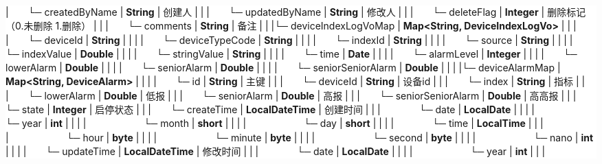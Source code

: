 |&ensp;&ensp;&ensp;&ensp;└─ createdByName     | **String**    |  创建人 |   |
|&ensp;&ensp;&ensp;&ensp;└─ updatedByName     | **String**    |  修改人 |   |
|&ensp;&ensp;&ensp;&ensp;└─ deleteFlag     | **Integer**    |  删除标记（0.未删除 1.删除） |   |
|&ensp;&ensp;&ensp;&ensp;└─ comments     | **String**    |  备注 |   |
|└─ deviceIndexLogVoMap     | **Map\<String, DeviceIndexLogVo\>**    |   |   |
|&ensp;&ensp;&ensp;&ensp;└─ deviceId     | **String**    |   |   |
|&ensp;&ensp;&ensp;&ensp;└─ deviceTypeCode     | **String**    |   |   |
|&ensp;&ensp;&ensp;&ensp;└─ indexId     | **String**    |   |   |
|&ensp;&ensp;&ensp;&ensp;└─ source     | **String**    |   |   |
|&ensp;&ensp;&ensp;&ensp;└─ indexValue     | **Double**    |   |   |
|&ensp;&ensp;&ensp;&ensp;└─ stringValue     | **String**    |   |   |
|&ensp;&ensp;&ensp;&ensp;└─ time     | **Date**    |   |   |
|&ensp;&ensp;&ensp;&ensp;└─ alarmLevel     | **Integer**    |   |   |
|&ensp;&ensp;&ensp;&ensp;└─ lowerAlarm     | **Double**    |   |   |
|&ensp;&ensp;&ensp;&ensp;└─ seniorAlarm     | **Double**    |   |   |
|&ensp;&ensp;&ensp;&ensp;└─ seniorSeniorAlarm     | **Double**    |   |   |
|└─ deviceAlarmMap     | **Map\<String, DeviceAlarm\>**    |   |   |
|&ensp;&ensp;&ensp;&ensp;└─ id     | **String**    |  主键 |   |
|&ensp;&ensp;&ensp;&ensp;└─ deviceId     | **String**    |  设备id |   |
|&ensp;&ensp;&ensp;&ensp;└─ index     | **String**    |  指标 |   |
|&ensp;&ensp;&ensp;&ensp;└─ lowerAlarm     | **Double**    |  低报 |   |
|&ensp;&ensp;&ensp;&ensp;└─ seniorAlarm     | **Double**    |  高报 |   |
|&ensp;&ensp;&ensp;&ensp;└─ seniorSeniorAlarm     | **Double**    |  高高报 |   |
|&ensp;&ensp;&ensp;&ensp;└─ state     | **Integer**    |  启停状态 |   |
|&ensp;&ensp;&ensp;&ensp;└─ createTime     | **LocalDateTime**    |  创建时间 |   |
|&ensp;&ensp;&ensp;&ensp;&ensp;&ensp;&ensp;&ensp;└─ date     | **LocalDate**    |   |   |
|&ensp;&ensp;&ensp;&ensp;&ensp;&ensp;&ensp;&ensp;&ensp;&ensp;&ensp;&ensp;└─ year     | **int**    |   |   |
|&ensp;&ensp;&ensp;&ensp;&ensp;&ensp;&ensp;&ensp;&ensp;&ensp;&ensp;&ensp;└─ month     | **short**    |   |   |
|&ensp;&ensp;&ensp;&ensp;&ensp;&ensp;&ensp;&ensp;&ensp;&ensp;&ensp;&ensp;└─ day     | **short**    |   |   |
|&ensp;&ensp;&ensp;&ensp;&ensp;&ensp;&ensp;&ensp;└─ time     | **LocalTime**    |   |   |
|&ensp;&ensp;&ensp;&ensp;&ensp;&ensp;&ensp;&ensp;&ensp;&ensp;&ensp;&ensp;└─ hour     | **byte**    |   |   |
|&ensp;&ensp;&ensp;&ensp;&ensp;&ensp;&ensp;&ensp;&ensp;&ensp;&ensp;&ensp;└─ minute     | **byte**    |   |   |
|&ensp;&ensp;&ensp;&ensp;&ensp;&ensp;&ensp;&ensp;&ensp;&ensp;&ensp;&ensp;└─ second     | **byte**    |   |   |
|&ensp;&ensp;&ensp;&ensp;&ensp;&ensp;&ensp;&ensp;&ensp;&ensp;&ensp;&ensp;└─ nano     | **int**    |   |   |
|&ensp;&ensp;&ensp;&ensp;└─ updateTime     | **LocalDateTime**    |  修改时间 |   |
|&ensp;&ensp;&ensp;&ensp;&ensp;&ensp;&ensp;&ensp;└─ date     | **LocalDate**    |   |   |
|&ensp;&ensp;&ensp;&ensp;&ensp;&ensp;&ensp;&ensp;&ensp;&ensp;&ensp;&ensp;└─ year     | **int**    |   |   |